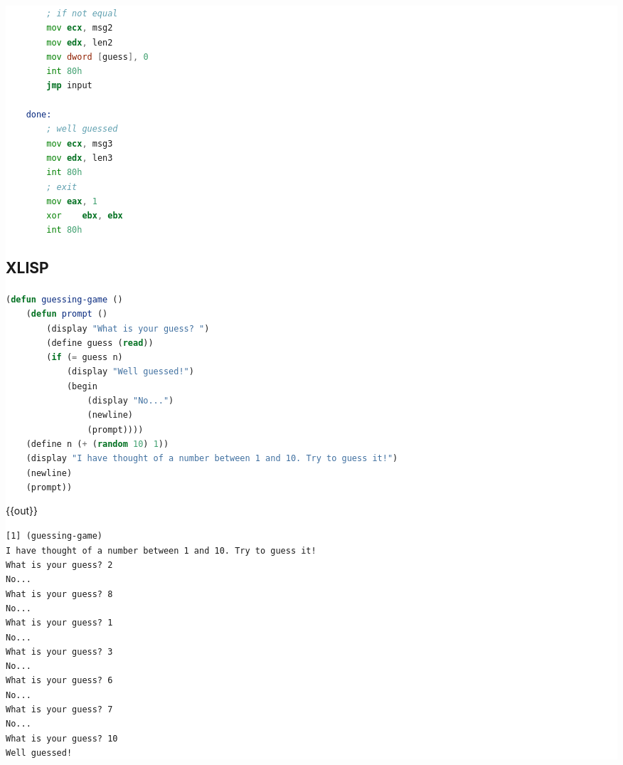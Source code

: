 ```asm
        ; if not equal
        mov ecx, msg2
        mov edx, len2
        mov dword [guess], 0
        int 80h
        jmp input

    done:
        ; well guessed
        mov ecx, msg3
        mov edx, len3
        int 80h
        ; exit
        mov eax, 1
        xor    ebx, ebx
        int 80h
```



## XLISP


```lisp
(defun guessing-game ()
    (defun prompt ()
        (display "What is your guess? ")
        (define guess (read))
        (if (= guess n)
            (display "Well guessed!")
            (begin
                (display "No...")
                (newline)
                (prompt))))
    (define n (+ (random 10) 1))
    (display "I have thought of a number between 1 and 10. Try to guess it!")
    (newline)
    (prompt))
```

{{out}}

```txt
[1] (guessing-game)
I have thought of a number between 1 and 10. Try to guess it!
What is your guess? 2
No...
What is your guess? 8
No...
What is your guess? 1
No...
What is your guess? 3
No...
What is your guess? 6
No...
What is your guess? 7
No...
What is your guess? 10
Well guessed!
```
